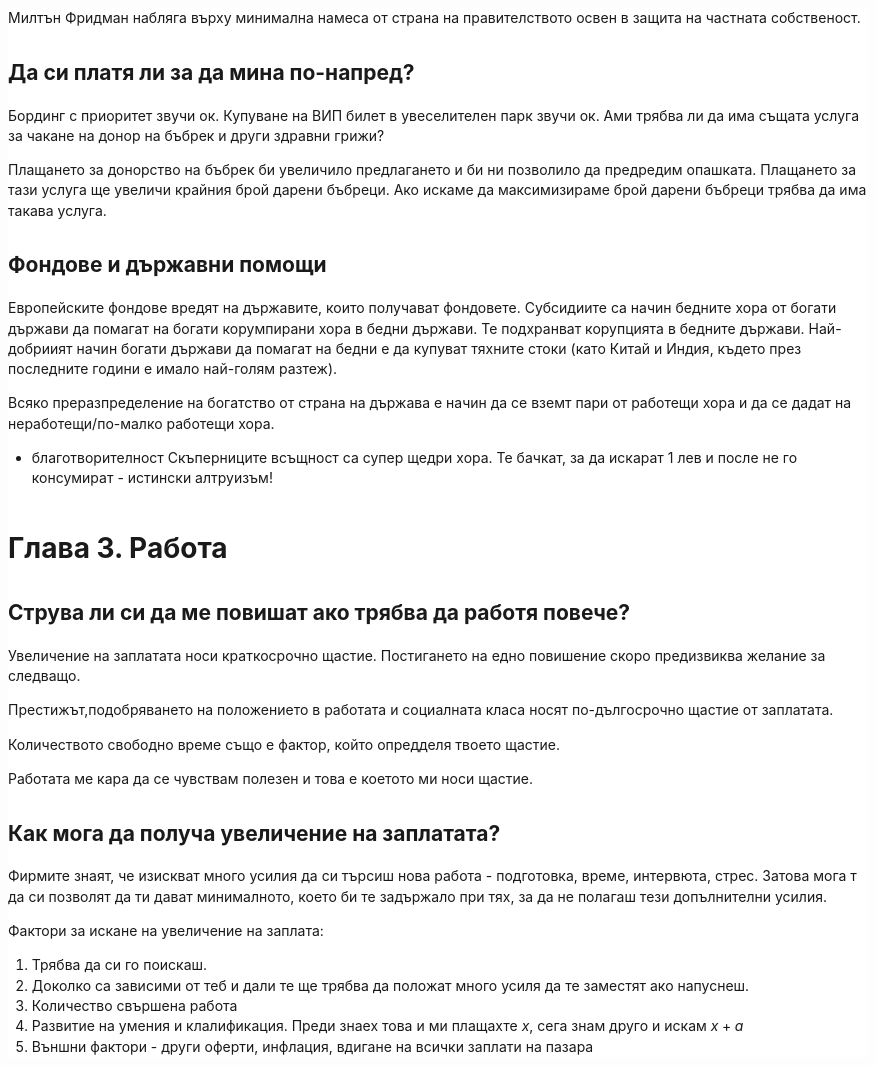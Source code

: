 Милтън Фридман набляга върху минимална намеса от страна на правителството освен в защита на частната собственост.


## Да си платя ли за да мина по-напред?
Бординг с приоритет звучи ок. Купуване на ВИП билет в увеселителен парк звучи ок. Ами трябва ли да има същата услуга за чакане на донор на бъбрек и други здравни грижи?

Плащането за донорство на бъбрек би увеличило предлагането и би ни позволило да предредим опашката. Плащането за тази услуга ще увеличи крайния брой дарени бъбреци. Ако искаме да максимизираме брой дарени бъбреци трябва да има такава услуга.


## Фондове и държавни помощи
Европейските фондове вредят на държавите, които получават фондовете. Субсидиите са начин бедните хора от богати държави да помагат на богати корумпирани хора в бедни държави. Те подхранват корупцията в бедните държави. Най-добриият начин богати държави да помагат на бедни е да купуват тяхните стоки (като Китай и Индия, където през последните години е имало най-голям разтеж).

Всяко преразпределение на богатство от страна на държава е начин да се вземт пари от работещи хора и да се дадат на неработещи/по-малко работещи хора.

- благотворителност
Скъперниците всъщност са супер щедри хора. Те бачкат, за да искарат 1 лев и после не го консумират - истински алтруизъм!


# Глава 3. Работа

## Струва ли си да ме повишат ако трябва да работя повече?

Увеличение на заплатата носи краткосрочно щастие. Постигането на едно повишение скоро предизвиква желание за следващо.

Престижът,подобряването на положението в работата и социалната класа носят по-дългосрочно щастие от заплатата.

Количеството свободно време също е фактор, който опредделя твоето щастие.

Работата ме кара да се чувствам полезен и това е коетото ми носи щастие.


## Как мога да получа увеличение на заплатата?

Фирмите знаят, че изискват много усилия да си търсиш нова работа - подготовка, време, интервюта, стрес. Затова мога т да си позволят да ти дават минималното, което би те задържало при тях, за да не полагаш тези допълнителни усилия.

Фактори за искане на увеличение на заплата:
1. Трябва да си го поискаш.
2. Доколко са зависими от теб и дали те ще трябва да положат много усиля да те заместят ако напуснеш.
3. Количество свършена работа
4. Развитие на умения и клалификация. Преди знаех това и ми плащахте $х$, сега знам друго и искам $х+а$
5. Външни фактори - други оферти, инфлация, вдигане на всички заплати на пазара

